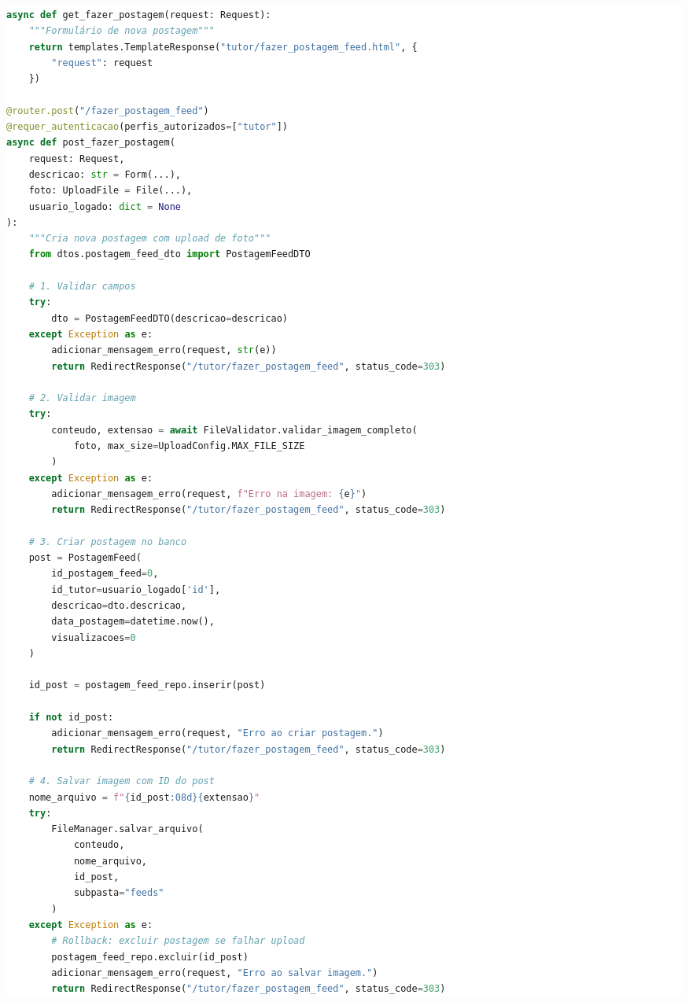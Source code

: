 ```python
async def get_fazer_postagem(request: Request):
    """Formulário de nova postagem"""
    return templates.TemplateResponse("tutor/fazer_postagem_feed.html", {
        "request": request
    })

@router.post("/fazer_postagem_feed")
@requer_autenticacao(perfis_autorizados=["tutor"])
async def post_fazer_postagem(
    request: Request,
    descricao: str = Form(...),
    foto: UploadFile = File(...),
    usuario_logado: dict = None
):
    """Cria nova postagem com upload de foto"""
    from dtos.postagem_feed_dto import PostagemFeedDTO

    # 1. Validar campos
    try:
        dto = PostagemFeedDTO(descricao=descricao)
    except Exception as e:
        adicionar_mensagem_erro(request, str(e))
        return RedirectResponse("/tutor/fazer_postagem_feed", status_code=303)

    # 2. Validar imagem
    try:
        conteudo, extensao = await FileValidator.validar_imagem_completo(
            foto, max_size=UploadConfig.MAX_FILE_SIZE
        )
    except Exception as e:
        adicionar_mensagem_erro(request, f"Erro na imagem: {e}")
        return RedirectResponse("/tutor/fazer_postagem_feed", status_code=303)

    # 3. Criar postagem no banco
    post = PostagemFeed(
        id_postagem_feed=0,
        id_tutor=usuario_logado['id'],
        descricao=dto.descricao,
        data_postagem=datetime.now(),
        visualizacoes=0
    )

    id_post = postagem_feed_repo.inserir(post)

    if not id_post:
        adicionar_mensagem_erro(request, "Erro ao criar postagem.")
        return RedirectResponse("/tutor/fazer_postagem_feed", status_code=303)

    # 4. Salvar imagem com ID do post
    nome_arquivo = f"{id_post:08d}{extensao}"
    try:
        FileManager.salvar_arquivo(
            conteudo,
            nome_arquivo,
            id_post,
            subpasta="feeds"
        )
    except Exception as e:
        # Rollback: excluir postagem se falhar upload
        postagem_feed_repo.excluir(id_post)
        adicionar_mensagem_erro(request, "Erro ao salvar imagem.")
        return RedirectResponse("/tutor/fazer_postagem_feed", status_code=303)

```
